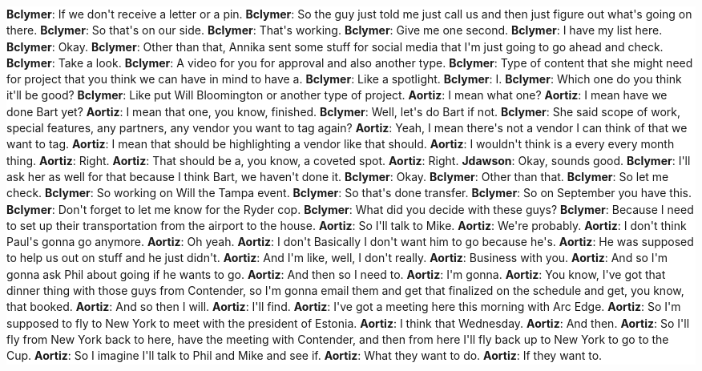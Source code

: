 **Bclymer**: If we don't receive a letter or a pin.
**Bclymer**: So the guy just told me just call us and then just figure out what's going on there.
**Bclymer**: So that's on our side.
**Bclymer**: That's working.
**Bclymer**: Give me one second.
**Bclymer**: I have my list here.
**Bclymer**: Okay.
**Bclymer**: Other than that, Annika sent some stuff for social media that I'm just going to go ahead and check.
**Bclymer**: Take a look.
**Bclymer**: A video for you for approval and also another type.
**Bclymer**: Type of content that she might need for project that you think we can have in mind to have a.
**Bclymer**: Like a spotlight.
**Bclymer**: I.
**Bclymer**: Which one do you think it'll be good?
**Bclymer**: Like put Will Bloomington or another type of project.
**Aortiz**: I mean what one?
**Aortiz**: I mean have we done Bart yet?
**Aortiz**: I mean that one, you know, finished.
**Bclymer**: Well, let's do Bart if not.
**Bclymer**: She said scope of work, special features, any partners, any vendor you want to tag again?
**Aortiz**: Yeah, I mean there's not a vendor I can think of that we want to tag.
**Aortiz**: I mean that should be highlighting a vendor like that should.
**Aortiz**: I wouldn't think is a every every month thing.
**Aortiz**: Right.
**Aortiz**: That should be a, you know, a coveted spot.
**Aortiz**: Right.
**Jdawson**: Okay, sounds good.
**Bclymer**: I'll ask her as well for that because I think Bart, we haven't done it.
**Bclymer**: Okay.
**Bclymer**: Other than that.
**Bclymer**: So let me check.
**Bclymer**: So working on Will the Tampa event.
**Bclymer**: So that's done transfer.
**Bclymer**: So on September you have this.
**Bclymer**: Don't forget to let me know for the Ryder cop.
**Bclymer**: What did you decide with these guys?
**Bclymer**: Because I need to set up their transportation from the airport to the house.
**Aortiz**: So I'll talk to Mike.
**Aortiz**: We're probably.
**Aortiz**: I don't think Paul's gonna go anymore.
**Aortiz**: Oh yeah.
**Aortiz**: I don't Basically I don't want him to go because he's.
**Aortiz**: He was supposed to help us out on stuff and he just didn't.
**Aortiz**: And I'm like, well, I don't really.
**Aortiz**: Business with you.
**Aortiz**: And so I'm gonna ask Phil about going if he wants to go.
**Aortiz**: And then so I need to.
**Aortiz**: I'm gonna.
**Aortiz**: You know, I've got that dinner thing with those guys from Contender, so I'm gonna email them and get that finalized on the schedule and get, you know, that booked.
**Aortiz**: And so then I will.
**Aortiz**: I'll find.
**Aortiz**: I've got a meeting here this morning with Arc Edge.
**Aortiz**: So I'm supposed to fly to New York to meet with the president of Estonia.
**Aortiz**: I think that Wednesday.
**Aortiz**: And then.
**Aortiz**: So I'll fly from New York back to here, have the meeting with Contender, and then from here I'll fly back up to New York to go to the Cup.
**Aortiz**: So I imagine I'll talk to Phil and Mike and see if.
**Aortiz**: What they want to do.
**Aortiz**: If they want to.